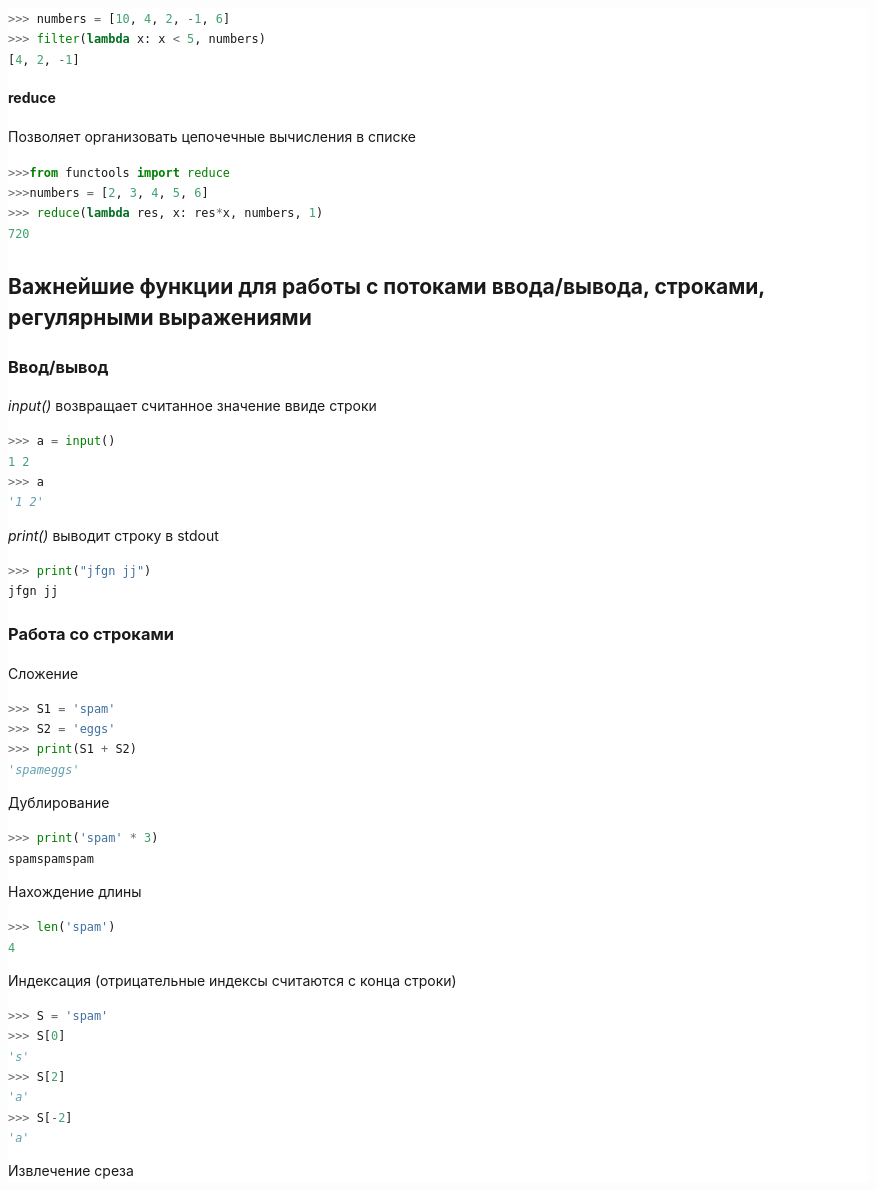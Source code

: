 ```python
>>> numbers = [10, 4, 2, -1, 6]
>>> filter(lambda x: x < 5, numbers)
[4, 2, -1]
```
#### **reduce**
Позволяет организовать цепочечные вычисления в списке
```python
>>>from functools import reduce
>>>numbers = [2, 3, 4, 5, 6]
>>> reduce(lambda res, x: res*x, numbers, 1)
720
```

## Важнейшие функции для работы с потоками ввода/вывода, строками, регулярными выражениями
### Ввод/вывод
*input()* возвращает считанное значение ввиде строки
```python
>>> a = input()
1 2
>>> a
'1 2'
```
*print()* выводит строку в stdout
```python
>>> print("jfgn jj")
jfgn jj
```

### Работа со строками
Сложение
```python
>>> S1 = 'spam'
>>> S2 = 'eggs'
>>> print(S1 + S2)
'spameggs'
```
Дублирование
```python
>>> print('spam' * 3)
spamspamspam
```
Нахождение длины
```python
>>> len('spam')
4
```
Индексация (отрицательные индексы считаются с конца строки)
```python
>>> S = 'spam'
>>> S[0]
's'
>>> S[2]
'a'
>>> S[-2]
'a'
```
Извлечение среза

